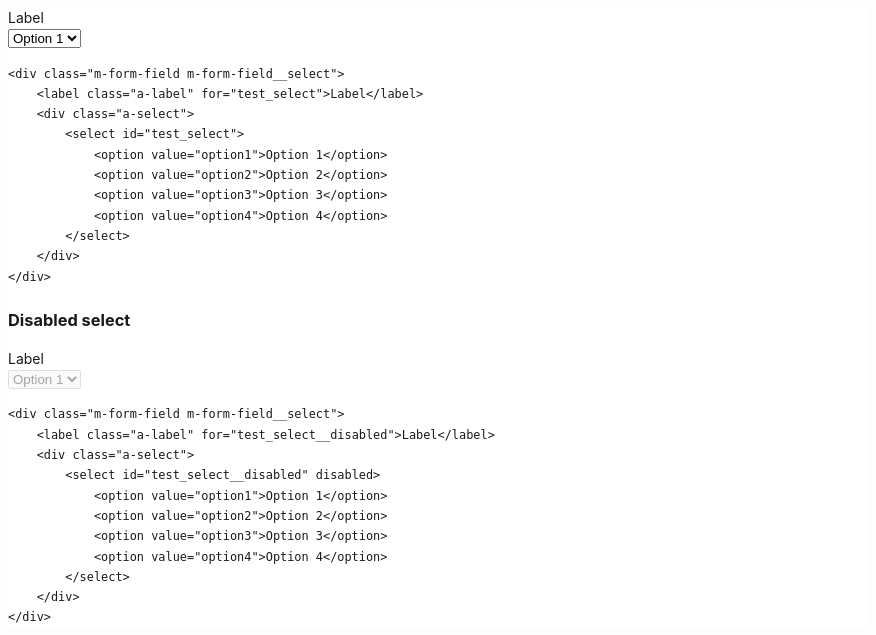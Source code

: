 <div class="m-form-field m-form-field__select">
    <label class="a-label" for="test_select">Label</label>
    <div class="a-select">
        <select id="test_select">
            <option value="option1">Option 1</option>
            <option value="option2">Option 2</option>
            <option value="option3">Option 3</option>
            <option value="option4">Option 4</option>
        </select>
    </div>
</div>

```
<div class="m-form-field m-form-field__select">
    <label class="a-label" for="test_select">Label</label>
    <div class="a-select">
        <select id="test_select">
            <option value="option1">Option 1</option>
            <option value="option2">Option 2</option>
            <option value="option3">Option 3</option>
            <option value="option4">Option 4</option>
        </select>
    </div>
</div>
```

### Disabled select

<div class="m-form-field m-form-field__select">
    <label class="a-label" for="test_select__disabled">Label</label>
    <div class="a-select">
        <select id="test_select__disabled" disabled>
            <option value="option1">Option 1</option>
            <option value="option2">Option 2</option>
            <option value="option3">Option 3</option>
            <option value="option4">Option 4</option>
        </select>
    </div>
</div>

```
<div class="m-form-field m-form-field__select">
    <label class="a-label" for="test_select__disabled">Label</label>
    <div class="a-select">
        <select id="test_select__disabled" disabled>
            <option value="option1">Option 1</option>
            <option value="option2">Option 2</option>
            <option value="option3">Option 3</option>
            <option value="option4">Option 4</option>
        </select>
    </div>
</div>
```
